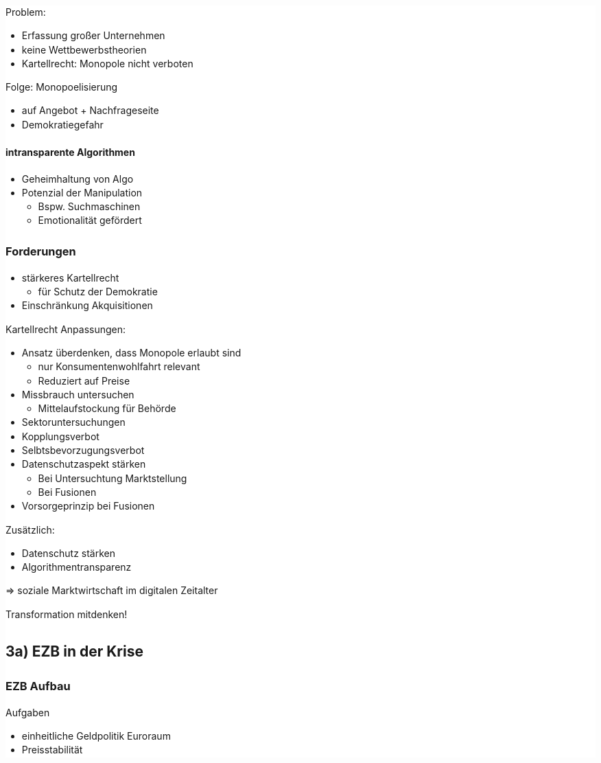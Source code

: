 Problem: 

- Erfassung großer Unternehmen
- keine Wettbewerbstheorien
- Kartellrecht: Monopole nicht verboten

Folge: Monopoelisierung

- auf Angebot + Nachfrageseite
- Demokratiegefahr

#### intransparente Algorithmen

- Geheimhaltung von Algo
- Potenzial der Manipulation
	- Bspw. Suchmaschinen
	- Emotionalität gefördert

### Forderungen

- stärkeres Kartellrecht
	- für Schutz der Demokratie
- Einschränkung Akquisitionen 

Kartellrecht Anpassungen:

- Ansatz überdenken, dass Monopole erlaubt sind
	- nur Konsumentenwohlfahrt relevant
	- Reduziert auf Preise
- Missbrauch untersuchen
	- Mittelaufstockung für Behörde
- Sektoruntersuchungen
- Kopplungsverbot
- Selbtsbevorzugungsverbot
- Datenschutzaspekt stärken
	- Bei Untersuchtung Marktstellung
	- Bei Fusionen
- Vorsorgeprinzip bei Fusionen

Zusätzlich:

- Datenschutz stärken
- Algorithmentransparenz

=> soziale Marktwirtschaft im digitalen Zeitalter

Transformation mitdenken!



## 3a) EZB in der Krise

### EZB Aufbau

Aufgaben

- einheitliche Geldpolitik Euroraum
- Preisstabilität
